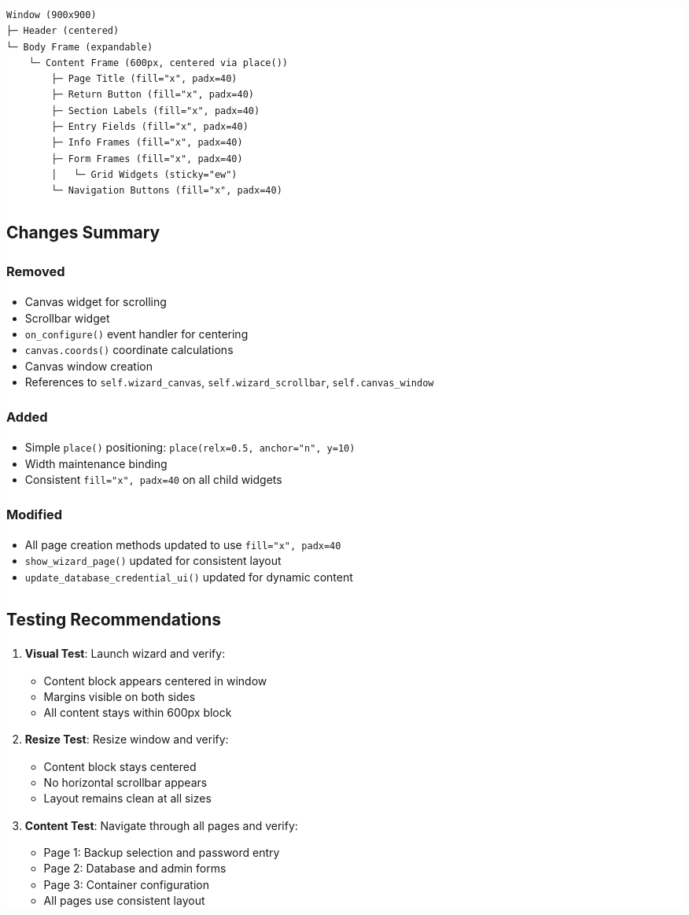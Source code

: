 ```
Window (900x900)
├─ Header (centered)
└─ Body Frame (expandable)
    └─ Content Frame (600px, centered via place())
        ├─ Page Title (fill="x", padx=40)
        ├─ Return Button (fill="x", padx=40)
        ├─ Section Labels (fill="x", padx=40)
        ├─ Entry Fields (fill="x", padx=40)
        ├─ Info Frames (fill="x", padx=40)
        ├─ Form Frames (fill="x", padx=40)
        │   └─ Grid Widgets (sticky="ew")
        └─ Navigation Buttons (fill="x", padx=40)
```

## Changes Summary

### Removed
- Canvas widget for scrolling
- Scrollbar widget
- `on_configure()` event handler for centering
- `canvas.coords()` coordinate calculations
- Canvas window creation
- References to `self.wizard_canvas`, `self.wizard_scrollbar`, `self.canvas_window`

### Added
- Simple `place()` positioning: `place(relx=0.5, anchor="n", y=10)`
- Width maintenance binding
- Consistent `fill="x", padx=40` on all child widgets

### Modified
- All page creation methods updated to use `fill="x", padx=40`
- `show_wizard_page()` updated for consistent layout
- `update_database_credential_ui()` updated for dynamic content

## Testing Recommendations

1. **Visual Test**: Launch wizard and verify:
   - Content block appears centered in window
   - Margins visible on both sides
   - All content stays within 600px block

2. **Resize Test**: Resize window and verify:
   - Content block stays centered
   - No horizontal scrollbar appears
   - Layout remains clean at all sizes

3. **Content Test**: Navigate through all pages and verify:
   - Page 1: Backup selection and password entry
   - Page 2: Database and admin forms
   - Page 3: Container configuration
   - All pages use consistent layout
